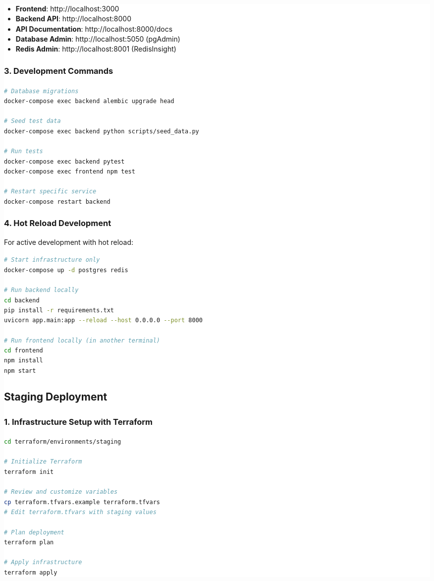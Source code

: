 - **Frontend**: http://localhost:3000
- **Backend API**: http://localhost:8000
- **API Documentation**: http://localhost:8000/docs
- **Database Admin**: http://localhost:5050 (pgAdmin)
- **Redis Admin**: http://localhost:8001 (RedisInsight)

### 3. Development Commands

```bash
# Database migrations
docker-compose exec backend alembic upgrade head

# Seed test data
docker-compose exec backend python scripts/seed_data.py

# Run tests
docker-compose exec backend pytest
docker-compose exec frontend npm test

# Restart specific service
docker-compose restart backend
```

### 4. Hot Reload Development

For active development with hot reload:

```bash
# Start infrastructure only
docker-compose up -d postgres redis

# Run backend locally
cd backend
pip install -r requirements.txt
uvicorn app.main:app --reload --host 0.0.0.0 --port 8000

# Run frontend locally (in another terminal)
cd frontend
npm install
npm start
```

## Staging Deployment

### 1. Infrastructure Setup with Terraform

```bash
cd terraform/environments/staging

# Initialize Terraform
terraform init

# Review and customize variables
cp terraform.tfvars.example terraform.tfvars
# Edit terraform.tfvars with staging values

# Plan deployment
terraform plan

# Apply infrastructure
terraform apply
```
